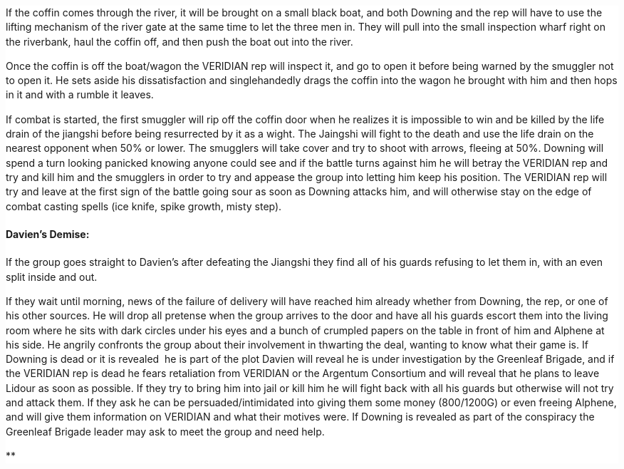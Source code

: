 If the coffin comes through the river, it will be brought on a small black boat, and both Downing and the rep will have to use the lifting mechanism of the river gate at the same time to let the three men in. They will pull into the small inspection wharf right on the riverbank, haul the coffin off, and then push the boat out into the river. 

Once the coffin is off the boat/wagon the VERIDIAN rep will inspect it, and go to open it before being warned by the smuggler not to open it. He sets aside his dissatisfaction and singlehandedly drags the coffin into the wagon he brought with him and then hops in it and with a rumble it leaves. 

If combat is started, the first smuggler will rip off the coffin door when he realizes it is impossible to win and be killed by the life drain of the jiangshi before being resurrected by it as a wight. The Jaingshi will fight to the death and use the life drain on the nearest opponent when 50% or lower. The smugglers will take cover and try to shoot with arrows, fleeing at 50%. Downing will spend a turn looking panicked knowing anyone could see and if the battle turns against him he will betray the VERIDIAN rep and try and kill him and the smugglers in order to try and appease the group into letting him keep his position. The VERIDIAN rep will try and leave at the first sign of the battle going sour as soon as Downing attacks him, and will otherwise stay on the edge of combat casting spells (ice knife, spike growth, misty step). 

  

#### Davien’s Demise:

If the group goes straight to Davien’s after defeating the Jiangshi they find all of his guards refusing to let them in, with an even split inside and out. 

If they wait until morning, news of the failure of delivery will have reached him already whether from Downing, the rep, or one of his other sources. He will drop all pretense when the group arrives to the door and have all his guards escort them into the living room where he sits with dark circles under his eyes and a bunch of crumpled papers on the table in front of him and Alphene at his side. He angrily confronts the group about their involvement in thwarting the deal, wanting to know what their game is. If Downing is dead or it is revealed  he is part of the plot Davien will reveal he is under investigation by the Greenleaf Brigade, and if the VERIDIAN rep is dead he fears retaliation from VERIDIAN or the Argentum Consortium and will reveal that he plans to leave Lidour as soon as possible. If they try to bring him into jail or kill him he will fight back with all his guards but otherwise will not try and attack them. If they ask he can be persuaded/intimidated into giving them some money (800/1200G) or even freeing Alphene, and will give them information on VERIDIAN and what their motives were. If Downing is revealed as part of the conspiracy the Greenleaf Brigade leader may ask to meet the group and need help.

**